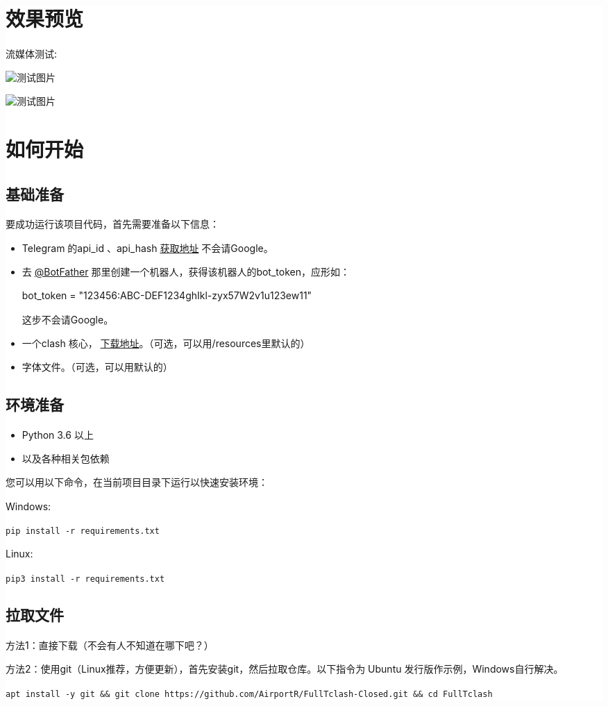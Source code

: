 # 效果预览

流媒体测试:

![测试图片](https://upload.cc/i1/2022/09/11/fEY9zU.png)

![测试图片](https://upload.cc/i1/2022/09/11/0w2sMB.png)

# 如何开始

## 基础准备

要成功运行该项目代码，首先需要准备以下信息：

- Telegram 的api_id 、api_hash [获取地址](https://my.telegram.org/apps) 不会请Google。

- 去 [@BotFather](https://t.me/BotFather) 那里创建一个机器人，获得该机器人的bot_token，应形如：
  
  bot_token = "123456:ABC-DEF1234ghIkl-zyx57W2v1u123ew11"
  
  这步不会请Google。

- 一个clash 核心， [下载地址](https://github.com/Dreamacro/clash/releases)。（可选，可以用/resources里默认的）

- 字体文件。（可选，可以用默认的）

## 环境准备

- Python 3.6 以上

- 以及各种相关包依赖

您可以用以下命令，在当前项目目录下运行以快速安装环境：

Windows:

```
pip install -r requirements.txt
```

Linux:

```
pip3 install -r requirements.txt
```

## 拉取文件

方法1：直接下载（不会有人不知道在哪下吧？）

方法2：使用git（Linux推荐，方便更新），首先安装git，然后拉取仓库。以下指令为 Ubuntu 发行版作示例，Windows自行解决。

```
apt install -y git && git clone https://github.com/AirportR/FullTclash-Closed.git && cd FullTclash
```
